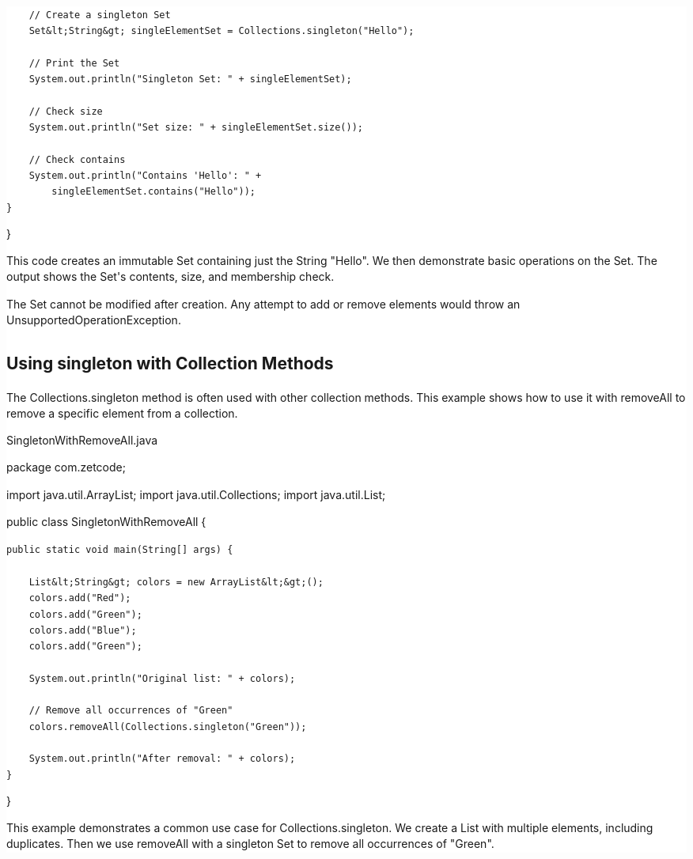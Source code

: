         // Create a singleton Set
        Set&lt;String&gt; singleElementSet = Collections.singleton("Hello");
        
        // Print the Set
        System.out.println("Singleton Set: " + singleElementSet);
        
        // Check size
        System.out.println("Set size: " + singleElementSet.size());
        
        // Check contains
        System.out.println("Contains 'Hello': " + 
            singleElementSet.contains("Hello"));
    }
}

This code creates an immutable Set containing just the String "Hello". We then
demonstrate basic operations on the Set. The output shows the Set's contents,
size, and membership check.

The Set cannot be modified after creation. Any attempt to add or remove elements
would throw an UnsupportedOperationException.

## Using singleton with Collection Methods

The Collections.singleton method is often used with other collection
methods. This example shows how to use it with removeAll to remove
a specific element from a collection.

SingletonWithRemoveAll.java
  

package com.zetcode;

import java.util.ArrayList;
import java.util.Collections;
import java.util.List;

public class SingletonWithRemoveAll {

    public static void main(String[] args) {
        
        List&lt;String&gt; colors = new ArrayList&lt;&gt;();
        colors.add("Red");
        colors.add("Green");
        colors.add("Blue");
        colors.add("Green");
        
        System.out.println("Original list: " + colors);
        
        // Remove all occurrences of "Green"
        colors.removeAll(Collections.singleton("Green"));
        
        System.out.println("After removal: " + colors);
    }
}

This example demonstrates a common use case for Collections.singleton.
We create a List with multiple elements, including duplicates. Then we use
removeAll with a singleton Set to remove all occurrences of "Green".
